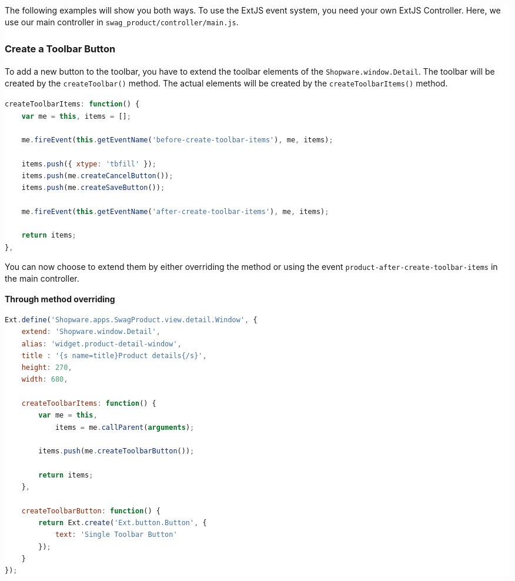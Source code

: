 The following examples will show you both ways. To use the ExtJS event system, you need your own ExtJS Controller. Here, we use our main controller in `swag_product/controller/main.js`.

### Create a Toolbar Button
To add a new button to the toolbar, you have to extend the toolbar elements of the `Shopware.window.Detail`. The toolbar will be created by the `createToolbar()` method. The actual elements will be created by the `createToolbarItems()` method.

```javascript
createToolbarItems: function() {
    var me = this, items = [];

    me.fireEvent(this.getEventName('before-create-toolbar-items'), me, items);

    items.push({ xtype: 'tbfill' });
    items.push(me.createCancelButton());
    items.push(me.createSaveButton());

    me.fireEvent(this.getEventName('after-create-toolbar-items'), me, items);

    return items;
},
```

You can now choose to extend them by either overriding the method or using the event `product-after-create-toolbar-items` in the main controller.

**Through method overriding**
```javascript
Ext.define('Shopware.apps.SwagProduct.view.detail.Window', {
    extend: 'Shopware.window.Detail',
    alias: 'widget.product-detail-window',
    title : '{s name=title}Product details{/s}',
    height: 270,
    width: 680,

    createToolbarItems: function() {
        var me = this,
            items = me.callParent(arguments);

        items.push(me.createToolbarButton());

        return items;
    },

    createToolbarButton: function() {
        return Ext.create('Ext.button.Button', {
            text: 'Single Toolbar Button'
        });
    }
});
```
